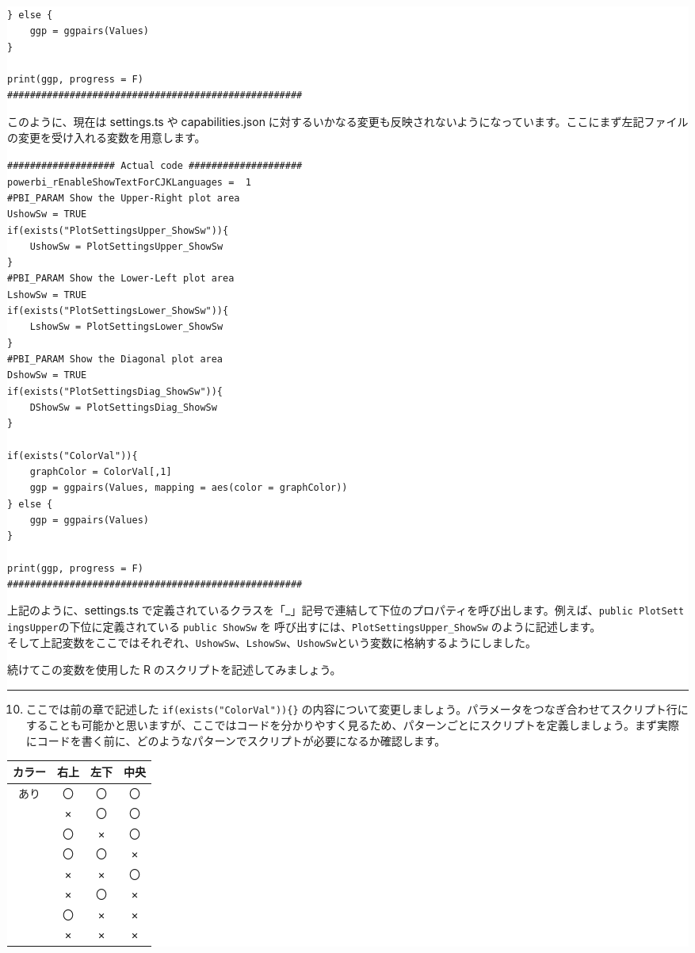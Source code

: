 ```
} else {
    ggp = ggpairs(Values)
}

print(ggp, progress = F)
####################################################
```

このように、現在は settings.ts や capabilities.json に対するいかなる変更も反映されないようになっています。ここにまず左記ファイルの変更を受け入れる変数を用意します。

```
################### Actual code ####################
powerbi_rEnableShowTextForCJKLanguages =  1
#PBI_PARAM Show the Upper-Right plot area
UshowSw = TRUE
if(exists("PlotSettingsUpper_ShowSw")){
    UshowSw = PlotSettingsUpper_ShowSw
}
#PBI_PARAM Show the Lower-Left plot area
LshowSw = TRUE
if(exists("PlotSettingsLower_ShowSw")){
    LshowSw = PlotSettingsLower_ShowSw
}
#PBI_PARAM Show the Diagonal plot area
DshowSw = TRUE
if(exists("PlotSettingsDiag_ShowSw")){
    DShowSw = PlotSettingsDiag_ShowSw
}

if(exists("ColorVal")){
    graphColor = ColorVal[,1]
    ggp = ggpairs(Values, mapping = aes(color = graphColor))
} else {
    ggp = ggpairs(Values)
}

print(ggp, progress = F)
####################################################
```

上記のように、settings.ts で定義されているクラスを「_」記号で連結して下位のプロパティを呼び出します。例えば、`public PlotSettingsUpper`の下位に定義されている `public ShowSw` を 呼び出すには、`PlotSettingsUpper_ShowSw` のように記述します。  
そして上記変数をここではそれぞれ、`UshowSw`、`LshowSw`、`UshowSw`という変数に格納するようにしました。

続けてこの変数を使用した R のスクリプトを記述してみましょう。

---

10. ここでは前の章で記述した `if(exists("ColorVal")){}` の内容について変更しましょう。パラメータをつなぎ合わせてスクリプト行にすることも可能かと思いますが、ここではコードを分かりやすく見るため、パターンごとにスクリプトを定義しましょう。まず実際にコードを書く前に、どのようなパターンでスクリプトが必要になるか確認します。

| カラー | 右上 | 左下 | 中央 |
|:-----:|:----:|:----:|:----:|
| あり  |  〇  |  〇  |  〇   |
|       |  ×  |  〇  |  〇   |
|       |  〇  |  ×  |  〇   |
|       |  〇  |  〇  |  ×   |
|       |  ×   |  ×  |  〇   |
|       |  ×   |  〇  |  ×   |
|       |  〇  |  ×   |  ×   |
|       |  ×   |  ×   |  ×   |